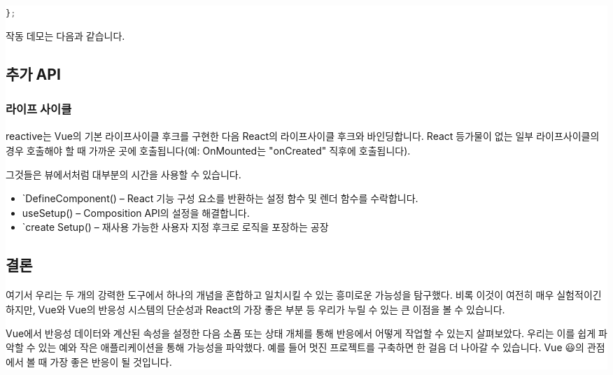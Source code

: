 ```js
};
```

작동 데모는 다음과 같습니다.

## 추가 API

### 라이프 사이클

reactive는 Vue의 기본 라이프사이클 후크를 구현한 다음 React의 라이프사이클 후크와 바인딩합니다. React 등가물이 없는 일부 라이프사이클의 경우 호출해야 할 때 가까운 곳에 호출됩니다(예: OnMounted는 "onCreated" 직후에 호출됩니다).

그것들은 뷰에서처럼 대부분의 시간을 사용할 수 있습니다.

- `DefineComponent() – React 기능 구성 요소를 반환하는 설정 함수 및 렌더 함수를 수락합니다.
- useSetup() – Composition API의 설정을 해결합니다.
- `create Setup() – 재사용 가능한 사용자 지정 후크로 로직을 포장하는 공장

## 결론

여기서 우리는 두 개의 강력한 도구에서 하나의 개념을 혼합하고 일치시킬 수 있는 흥미로운 가능성을 탐구했다. 비록 이것이 여전히 매우 실험적이긴 하지만, Vue와 Vue의 반응성 시스템의 단순성과 React의 가장 좋은 부분 등 우리가 누릴 수 있는 큰 이점을 볼 수 있습니다.

Vue에서 반응성 데이터와 계산된 속성을 설정한 다음 소품 또는 상태 개체를 통해 반응에서 어떻게 작업할 수 있는지 살펴보았다. 우리는 이를 쉽게 파악할 수 있는 예와 작은 애플리케이션을 통해 가능성을 파악했다. 예를 들어 멋진 프로젝트를 구축하면 한 걸음 더 나아갈 수 있습니다. Vue 😃의 관점에서 볼 때 가장 좋은 반응이 될 것입니다.